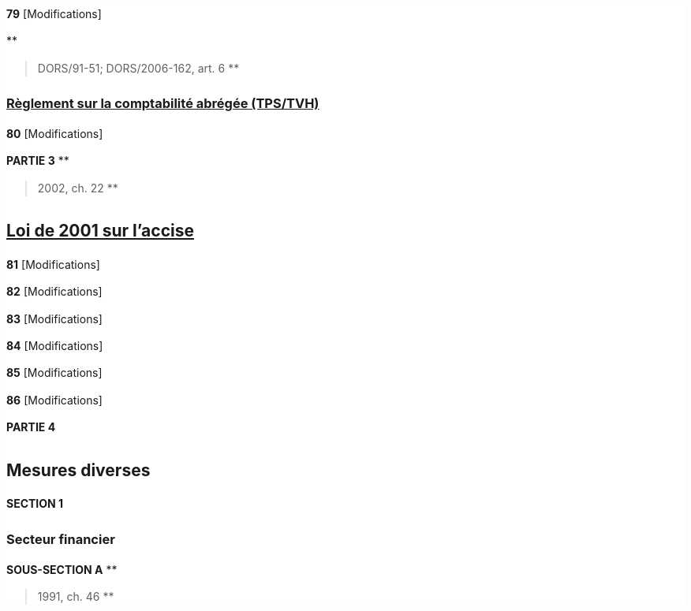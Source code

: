 **79** [Modifications]




**
> DORS/91-51; DORS/2006-162, art. 6
**

### [Règlement sur la comptabilité abrégée (TPS/TVH)](/fr/Règlements/Décrets,%20ordonnances%20et%20règlements%20statutaires/91/51.md)


**80** [Modifications]




**PARTIE 3** 
**
> 2002, ch. 22
**

## [Loi de 2001 sur l’accise](/fr/Lois/Lois%20du%20Canada/2002/ch.%2022.md)


**81** [Modifications]



**82** [Modifications]



**83** [Modifications]



**84** [Modifications]



**85** [Modifications]



**86** [Modifications]




**PARTIE 4** 
## Mesures diverses



**SECTION 1** 
### Secteur financier



**SOUS-SECTION A** 
**
> 1991, ch. 46
**
